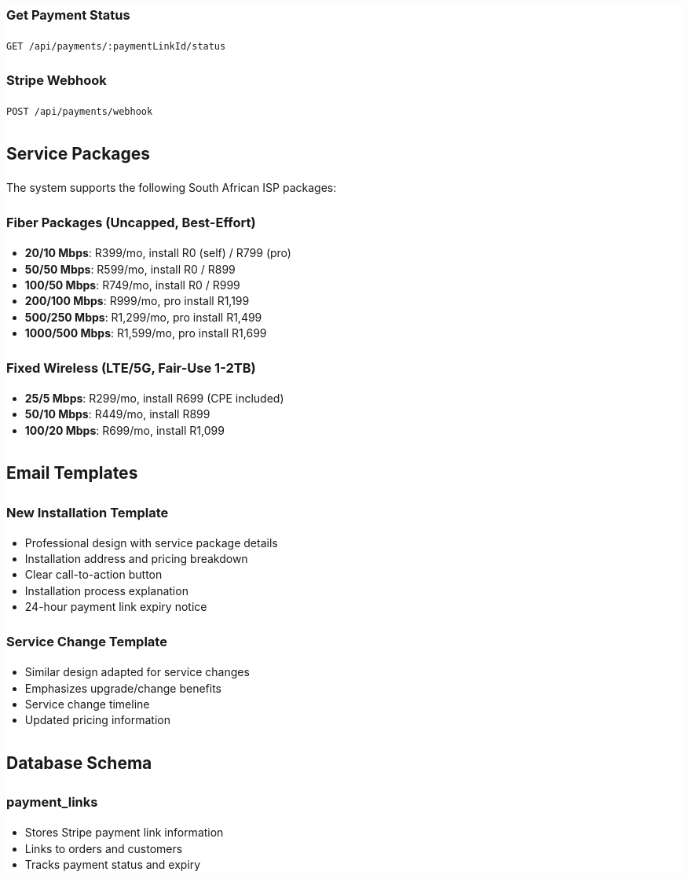 ### Get Payment Status
```
GET /api/payments/:paymentLinkId/status
```

### Stripe Webhook
```
POST /api/payments/webhook
```

## Service Packages

The system supports the following South African ISP packages:

### Fiber Packages (Uncapped, Best-Effort)
- **20/10 Mbps**: R399/mo, install R0 (self) / R799 (pro)
- **50/50 Mbps**: R599/mo, install R0 / R899
- **100/50 Mbps**: R749/mo, install R0 / R999
- **200/100 Mbps**: R999/mo, pro install R1,199
- **500/250 Mbps**: R1,299/mo, pro install R1,499
- **1000/500 Mbps**: R1,599/mo, pro install R1,699

### Fixed Wireless (LTE/5G, Fair-Use 1-2TB)
- **25/5 Mbps**: R299/mo, install R699 (CPE included)
- **50/10 Mbps**: R449/mo, install R899
- **100/20 Mbps**: R699/mo, install R1,099

## Email Templates

### New Installation Template
- Professional design with service package details
- Installation address and pricing breakdown
- Clear call-to-action button
- Installation process explanation
- 24-hour payment link expiry notice

### Service Change Template
- Similar design adapted for service changes
- Emphasizes upgrade/change benefits
- Service change timeline
- Updated pricing information

## Database Schema

### payment_links
- Stores Stripe payment link information
- Links to orders and customers
- Tracks payment status and expiry
